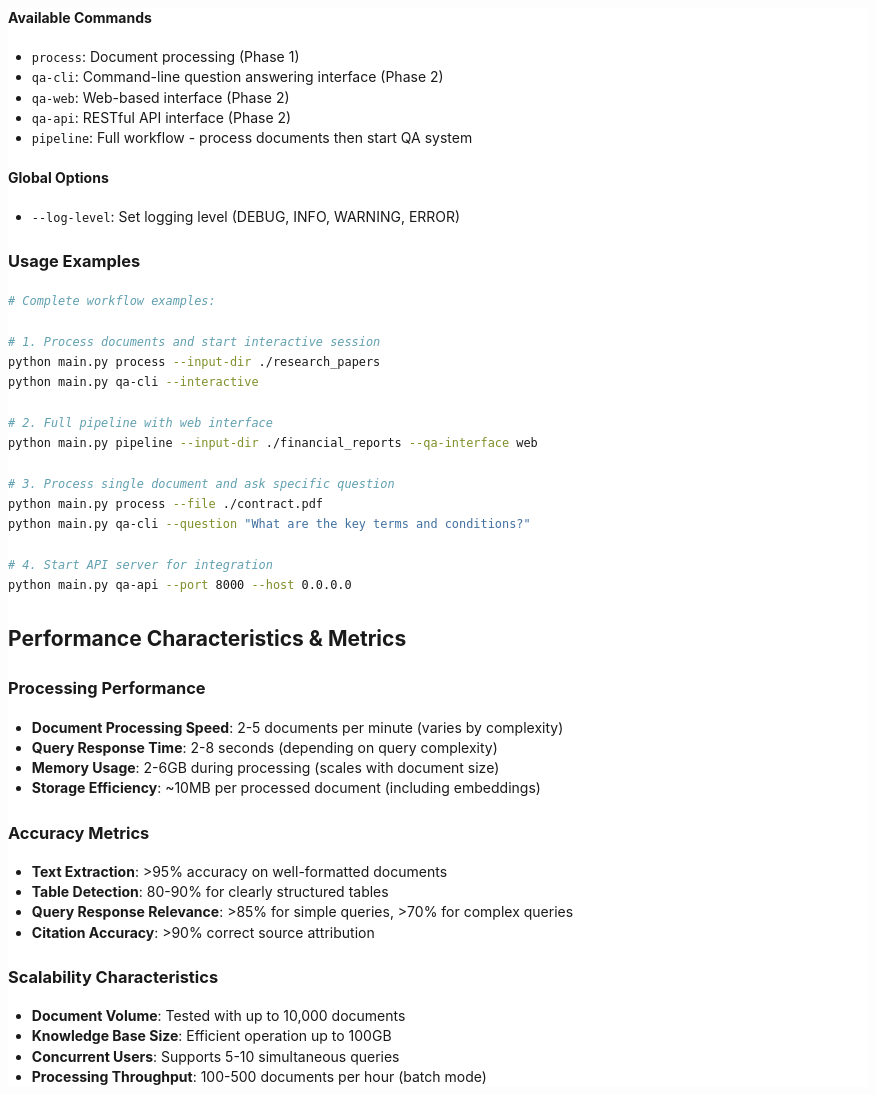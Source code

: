 #### Available Commands
- `process`: Document processing (Phase 1)
- `qa-cli`: Command-line question answering interface (Phase 2)
- `qa-web`: Web-based interface (Phase 2)
- `qa-api`: RESTful API interface (Phase 2)  
- `pipeline`: Full workflow - process documents then start QA system

#### Global Options
- `--log-level`: Set logging level (DEBUG, INFO, WARNING, ERROR)

### Usage Examples

```bash
# Complete workflow examples:

# 1. Process documents and start interactive session
python main.py process --input-dir ./research_papers
python main.py qa-cli --interactive

# 2. Full pipeline with web interface
python main.py pipeline --input-dir ./financial_reports --qa-interface web

# 3. Process single document and ask specific question
python main.py process --file ./contract.pdf
python main.py qa-cli --question "What are the key terms and conditions?"

# 4. Start API server for integration
python main.py qa-api --port 8000 --host 0.0.0.0
```

## Performance Characteristics & Metrics

### Processing Performance
- **Document Processing Speed**: 2-5 documents per minute (varies by complexity)
- **Query Response Time**: 2-8 seconds (depending on query complexity)
- **Memory Usage**: 2-6GB during processing (scales with document size)
- **Storage Efficiency**: ~10MB per processed document (including embeddings)

### Accuracy Metrics
- **Text Extraction**: >95% accuracy on well-formatted documents
- **Table Detection**: 80-90% for clearly structured tables
- **Query Response Relevance**: >85% for simple queries, >70% for complex queries
- **Citation Accuracy**: >90% correct source attribution

### Scalability Characteristics
- **Document Volume**: Tested with up to 10,000 documents
- **Knowledge Base Size**: Efficient operation up to 100GB
- **Concurrent Users**: Supports 5-10 simultaneous queries
- **Processing Throughput**: 100-500 documents per hour (batch mode)
